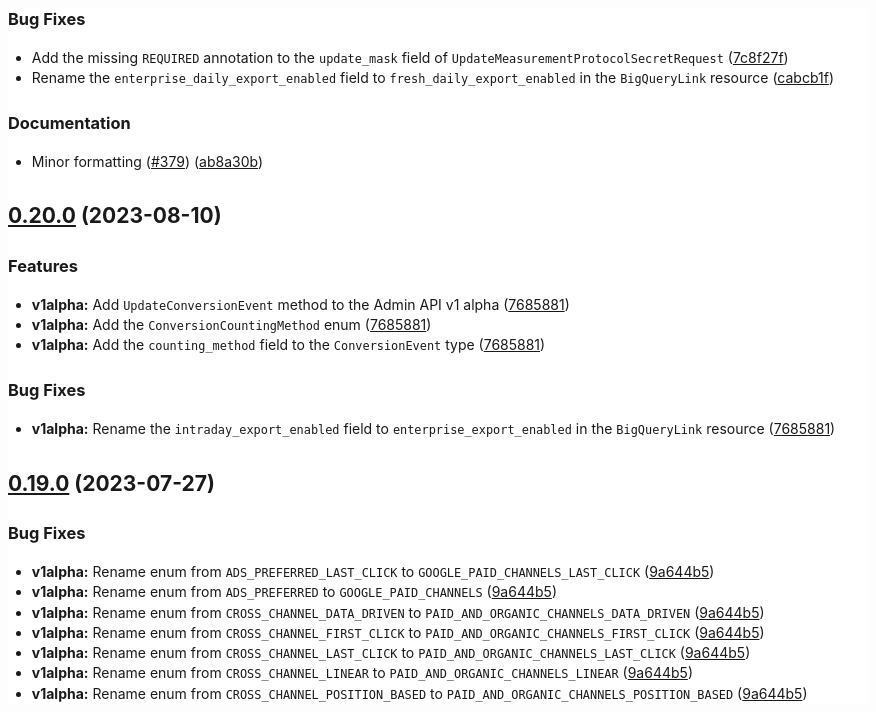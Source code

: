 
### Bug Fixes

* Add the missing `REQUIRED` annotation to the `update_mask` field of `UpdateMeasurementProtocolSecretRequest` ([7c8f27f](https://github.com/googleapis/python-analytics-admin/commit/7c8f27f204724ff46f8400effb97dfc786a4fcb5))
* Rename the `enterprise_daily_export_enabled` field to `fresh_daily_export_enabled` in the `BigQueryLink` resource ([cabcb1f](https://github.com/googleapis/python-analytics-admin/commit/cabcb1ff2eb5100885c5684c2cfb6896ccadd97b))


### Documentation

* Minor formatting ([#379](https://github.com/googleapis/python-analytics-admin/issues/379)) ([ab8a30b](https://github.com/googleapis/python-analytics-admin/commit/ab8a30b637284a9526fae5b85e05b1c54891c609))

## [0.20.0](https://github.com/googleapis/python-analytics-admin/compare/v0.19.0...v0.20.0) (2023-08-10)


### Features

* **v1alpha:** Add `UpdateConversionEvent` method to the Admin API v1 alpha ([7685881](https://github.com/googleapis/python-analytics-admin/commit/7685881c45f9a58158ccf8dbb625c9d8f91bc4b2))
* **v1alpha:** Add the `ConversionCountingMethod` enum ([7685881](https://github.com/googleapis/python-analytics-admin/commit/7685881c45f9a58158ccf8dbb625c9d8f91bc4b2))
* **v1alpha:** Add the `counting_method` field to the `ConversionEvent` type ([7685881](https://github.com/googleapis/python-analytics-admin/commit/7685881c45f9a58158ccf8dbb625c9d8f91bc4b2))


### Bug Fixes

* **v1alpha:** Rename the `intraday_export_enabled` field to `enterprise_export_enabled`  in the `BigQueryLink` resource ([7685881](https://github.com/googleapis/python-analytics-admin/commit/7685881c45f9a58158ccf8dbb625c9d8f91bc4b2))

## [0.19.0](https://github.com/googleapis/python-analytics-admin/compare/v0.18.1...v0.19.0) (2023-07-27)


### Bug Fixes

* **v1alpha:** Rename enum from `ADS_PREFERRED_LAST_CLICK` to `GOOGLE_PAID_CHANNELS_LAST_CLICK` ([9a644b5](https://github.com/googleapis/python-analytics-admin/commit/9a644b5ca12959e086301313853c7777405ab7f3))
* **v1alpha:** Rename enum from `ADS_PREFERRED` to `GOOGLE_PAID_CHANNELS` ([9a644b5](https://github.com/googleapis/python-analytics-admin/commit/9a644b5ca12959e086301313853c7777405ab7f3))
* **v1alpha:** Rename enum from `CROSS_CHANNEL_DATA_DRIVEN` to `PAID_AND_ORGANIC_CHANNELS_DATA_DRIVEN` ([9a644b5](https://github.com/googleapis/python-analytics-admin/commit/9a644b5ca12959e086301313853c7777405ab7f3))
* **v1alpha:** Rename enum from `CROSS_CHANNEL_FIRST_CLICK` to `PAID_AND_ORGANIC_CHANNELS_FIRST_CLICK` ([9a644b5](https://github.com/googleapis/python-analytics-admin/commit/9a644b5ca12959e086301313853c7777405ab7f3))
* **v1alpha:** Rename enum from `CROSS_CHANNEL_LAST_CLICK` to `PAID_AND_ORGANIC_CHANNELS_LAST_CLICK` ([9a644b5](https://github.com/googleapis/python-analytics-admin/commit/9a644b5ca12959e086301313853c7777405ab7f3))
* **v1alpha:** Rename enum from `CROSS_CHANNEL_LINEAR` to `PAID_AND_ORGANIC_CHANNELS_LINEAR` ([9a644b5](https://github.com/googleapis/python-analytics-admin/commit/9a644b5ca12959e086301313853c7777405ab7f3))
* **v1alpha:** Rename enum from `CROSS_CHANNEL_POSITION_BASED` to `PAID_AND_ORGANIC_CHANNELS_POSITION_BASED` ([9a644b5](https://github.com/googleapis/python-analytics-admin/commit/9a644b5ca12959e086301313853c7777405ab7f3))